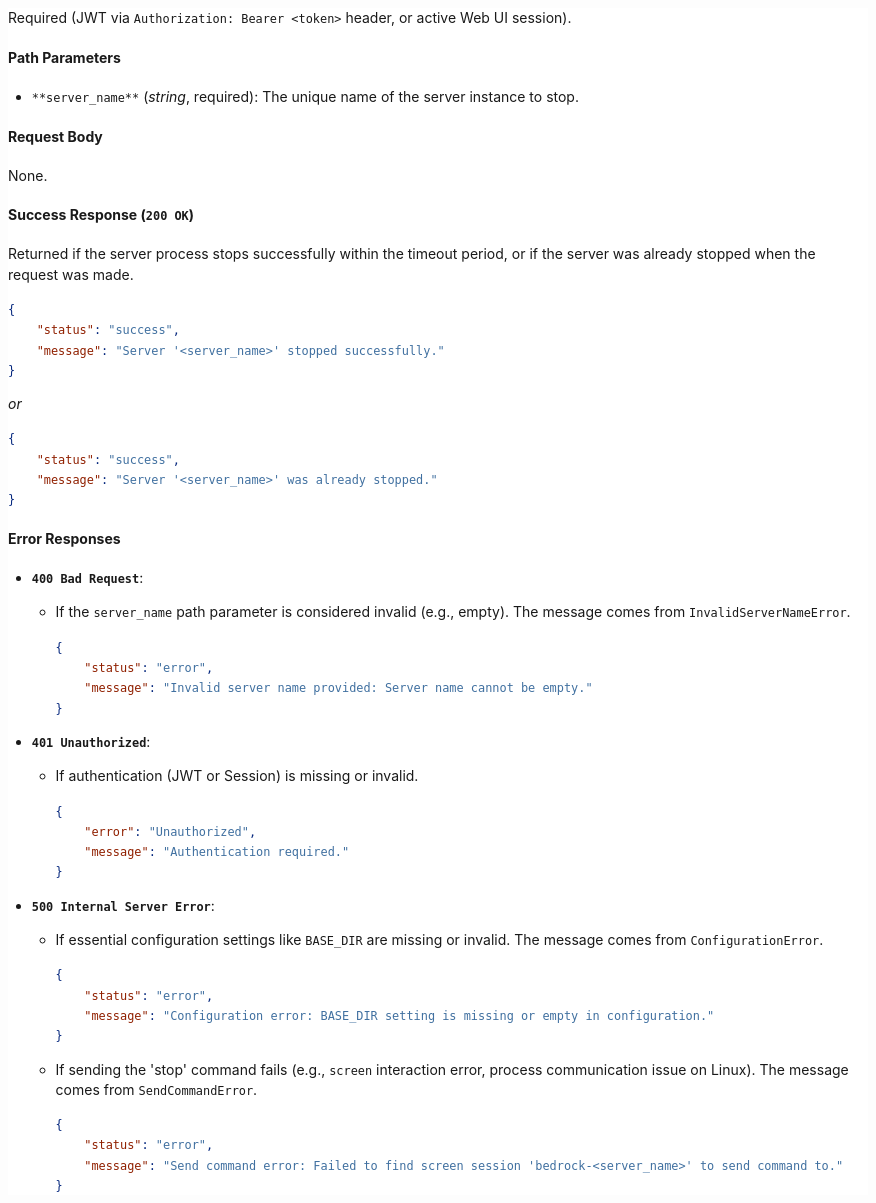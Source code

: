 Required (JWT via `Authorization: Bearer <token>` header, or active Web UI session).

#### Path Parameters

*   `**server_name**` (*string*, required): The unique name of the server instance to stop.

#### Request Body

None.

#### Success Response (`200 OK`)

Returned if the server process stops successfully within the timeout period, or if the server was already stopped when the request was made.

```json
{
    "status": "success",
    "message": "Server '<server_name>' stopped successfully."
}
```
*or*
```json
{
    "status": "success",
    "message": "Server '<server_name>' was already stopped."
}
```

#### Error Responses

*   **`400 Bad Request`**:
    *   If the `server_name` path parameter is considered invalid (e.g., empty). The message comes from `InvalidServerNameError`.
        ```json
        {
            "status": "error",
            "message": "Invalid server name provided: Server name cannot be empty."
        }
        ```

*   **`401 Unauthorized`**:
    *   If authentication (JWT or Session) is missing or invalid.
        ```json
        {
            "error": "Unauthorized",
            "message": "Authentication required."
        }
        ```

*   **`500 Internal Server Error`**:
    *   If essential configuration settings like `BASE_DIR` are missing or invalid. The message comes from `ConfigurationError`.
        ```json
        {
            "status": "error",
            "message": "Configuration error: BASE_DIR setting is missing or empty in configuration."
        }
        ```
    *   If sending the 'stop' command fails (e.g., `screen` interaction error, process communication issue on Linux). The message comes from `SendCommandError`.
        ```json
        {
            "status": "error",
            "message": "Send command error: Failed to find screen session 'bedrock-<server_name>' to send command to."
        }
        ```